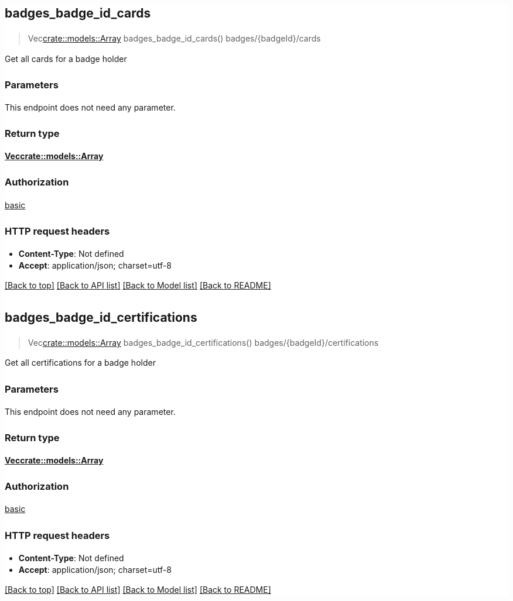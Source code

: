 
## badges_badge_id_cards

> Vec<crate::models::Array> badges_badge_id_cards()
badges/{badgeId}/cards

Get all cards for a badge holder

### Parameters

This endpoint does not need any parameter.

### Return type

[**Vec<crate::models::Array>**](array.md)

### Authorization

[basic](../README.md#basic)

### HTTP request headers

- **Content-Type**: Not defined
- **Accept**: application/json; charset=utf-8

[[Back to top]](#) [[Back to API list]](../README.md#documentation-for-api-endpoints) [[Back to Model list]](../README.md#documentation-for-models) [[Back to README]](../README.md)


## badges_badge_id_certifications

> Vec<crate::models::Array> badges_badge_id_certifications()
badges/{badgeId}/certifications

Get all certifications for a badge holder

### Parameters

This endpoint does not need any parameter.

### Return type

[**Vec<crate::models::Array>**](array.md)

### Authorization

[basic](../README.md#basic)

### HTTP request headers

- **Content-Type**: Not defined
- **Accept**: application/json; charset=utf-8

[[Back to top]](#) [[Back to API list]](../README.md#documentation-for-api-endpoints) [[Back to Model list]](../README.md#documentation-for-models) [[Back to README]](../README.md)

